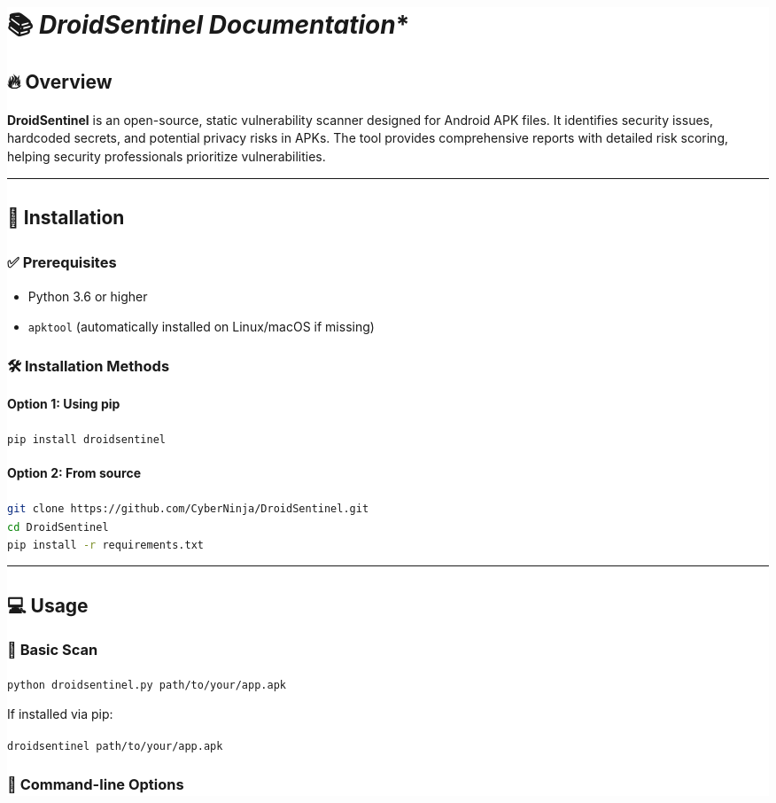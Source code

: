 # 📚 *DroidSentinel Documentation**

## 🔥 **Overview**

**DroidSentinel** is an open-source, static vulnerability scanner designed for Android APK files. It identifies security issues, hardcoded secrets, and potential privacy risks in APKs. The tool provides comprehensive reports with detailed risk scoring, helping security professionals prioritize vulnerabilities.

---

## 🚀 **Installation**

### ✅ **Prerequisites**

- Python 3.6 or higher
    
- `apktool` (automatically installed on Linux/macOS if missing)
    

### 🛠️ **Installation Methods**

#### Option 1: Using pip

```bash
pip install droidsentinel
```

#### Option 2: From source

```bash
git clone https://github.com/CyberNinja/DroidSentinel.git
cd DroidSentinel
pip install -r requirements.txt
```

---

## 💻 **Usage**

### 🔎 **Basic Scan**

```bash
python droidsentinel.py path/to/your/app.apk
```

If installed via pip:

```bash
droidsentinel path/to/your/app.apk
```

### 🔧 **Command-line Options**
